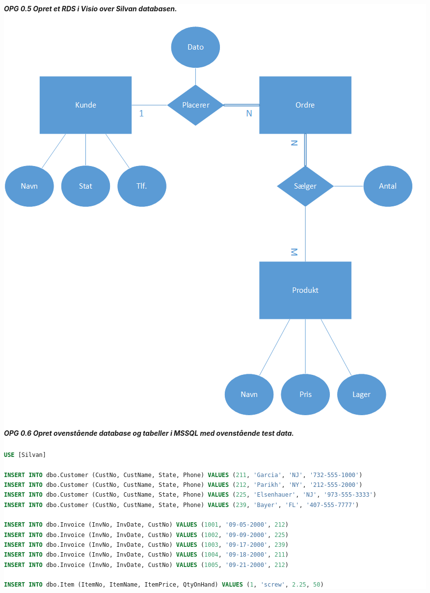 ##### OPG 0.5 Opret et RDS i Visio over Silvan databasen.
![Diagram](images/Silvan_ER.png)

##### OPG 0.6 Opret ovenstående database og tabeller i MSSQL med ovenstående test data.
```sql
USE [Silvan]

INSERT INTO dbo.Customer (CustNo, CustName, State, Phone) VALUES (211, 'Garcia', 'NJ', '732-555-1000')
INSERT INTO dbo.Customer (CustNo, CustName, State, Phone) VALUES (212, 'Parikh', 'NY', '212-555-2000')
INSERT INTO dbo.Customer (CustNo, CustName, State, Phone) VALUES (225, 'Elsenhauer', 'NJ', '973-555-3333')
INSERT INTO dbo.Customer (CustNo, CustName, State, Phone) VALUES (239, 'Bayer', 'FL', '407-555-7777')

INSERT INTO dbo.Invoice (InvNo, InvDate, CustNo) VALUES (1001, '09-05-2000', 212)
INSERT INTO dbo.Invoice (InvNo, InvDate, CustNo) VALUES (1002, '09-09-2000', 225)
INSERT INTO dbo.Invoice (InvNo, InvDate, CustNo) VALUES (1003, '09-17-2000', 239)
INSERT INTO dbo.Invoice (InvNo, InvDate, CustNo) VALUES (1004, '09-18-2000', 211)
INSERT INTO dbo.Invoice (InvNo, InvDate, CustNo) VALUES (1005, '09-21-2000', 212)

INSERT INTO dbo.Item (ItemNo, ItemName, ItemPrice, QtyOnHand) VALUES (1, 'screw', 2.25, 50)
```